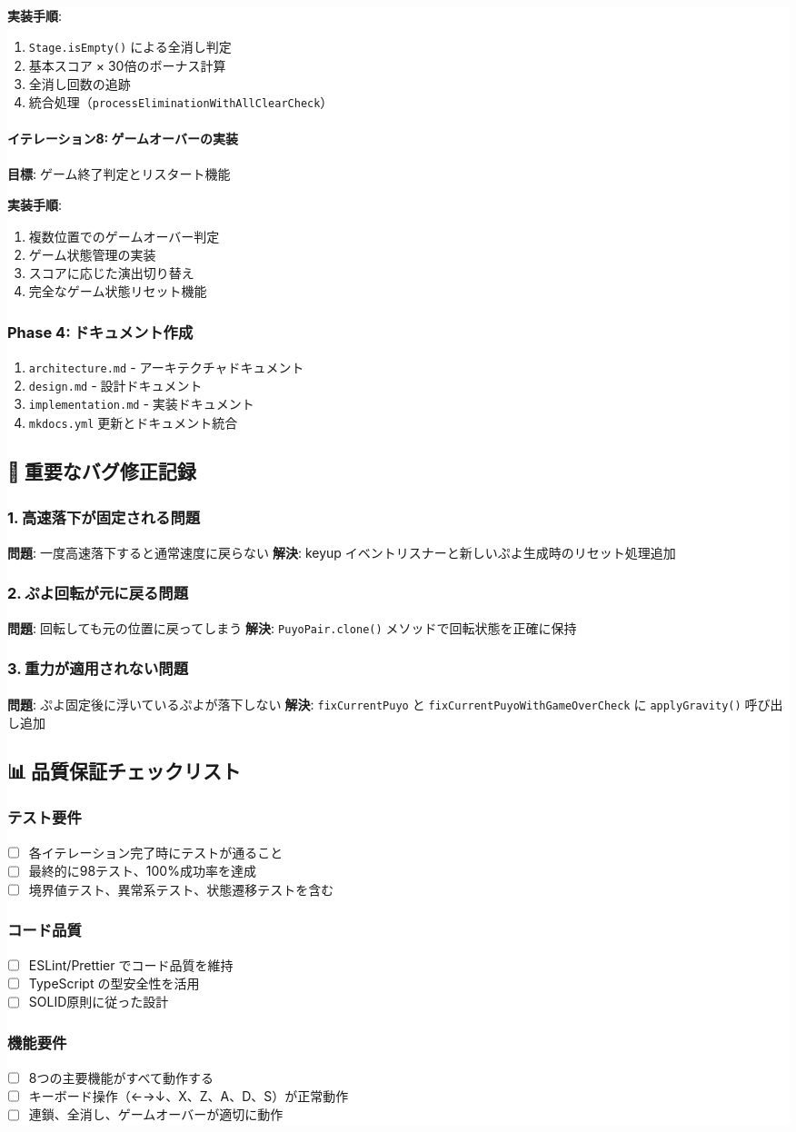 **実装手順**:
1. `Stage.isEmpty()` による全消し判定
2. 基本スコア × 30倍のボーナス計算
3. 全消し回数の追跡
4. 統合処理（`processEliminationWithAllClearCheck`）

#### イテレーション8: ゲームオーバーの実装
**目標**: ゲーム終了判定とリスタート機能

**実装手順**:
1. 複数位置でのゲームオーバー判定
2. ゲーム状態管理の実装
3. スコアに応じた演出切り替え
4. 完全なゲーム状態リセット機能

### Phase 4: ドキュメント作成
1. `architecture.md` - アーキテクチャドキュメント
2. `design.md` - 設計ドキュメント
3. `implementation.md` - 実装ドキュメント
4. `mkdocs.yml` 更新とドキュメント統合

## 🐛 重要なバグ修正記録

### 1. 高速落下が固定される問題
**問題**: 一度高速落下すると通常速度に戻らない
**解決**: keyup イベントリスナーと新しいぷよ生成時のリセット処理追加

### 2. ぷよ回転が元に戻る問題
**問題**: 回転しても元の位置に戻ってしまう
**解決**: `PuyoPair.clone()` メソッドで回転状態を正確に保持

### 3. 重力が適用されない問題
**問題**: ぷよ固定後に浮いているぷよが落下しない
**解決**: `fixCurrentPuyo` と `fixCurrentPuyoWithGameOverCheck` に `applyGravity()` 呼び出し追加

## 📊 品質保証チェックリスト

### テスト要件
- [ ] 各イテレーション完了時にテストが通ること
- [ ] 最終的に98テスト、100%成功率を達成
- [ ] 境界値テスト、異常系テスト、状態遷移テストを含む

### コード品質
- [ ] ESLint/Prettier でコード品質を維持
- [ ] TypeScript の型安全性を活用
- [ ] SOLID原則に従った設計

### 機能要件
- [ ] 8つの主要機能がすべて動作する
- [ ] キーボード操作（←→↓、X、Z、A、D、S）が正常動作
- [ ] 連鎖、全消し、ゲームオーバーが適切に動作
